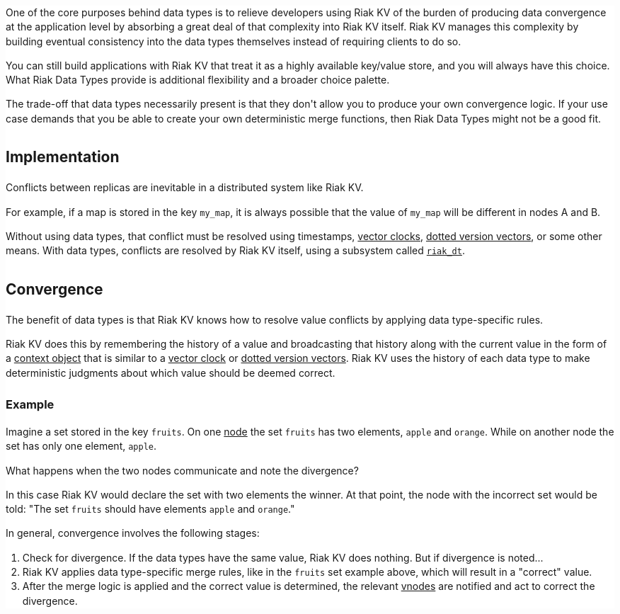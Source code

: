 One of the core purposes behind data types is to relieve developers
using Riak KV of the burden of producing data convergence at the
application level by absorbing a great deal of that complexity into Riak KV
itself. Riak KV manages this complexity by building eventual consistency
into the data types themselves instead of requiring clients to do so.

You can still build applications with Riak KV that treat it as a highly
available key/value store, and you will always have this choice. What
Riak Data Types provide is additional flexibility and a broader choice
palette.

The trade-off that data types necessarily present is that they don't
allow you to produce your own convergence logic. If your use case
demands that you be able to create your own deterministic merge
functions, then Riak Data Types might not be a good fit.


## Implementation

Conflicts between replicas are inevitable in a distributed system like
Riak KV.

For example, if a map is stored in the key `my_map`, it is always
possible that the value of `my_map` will be different in nodes A and B.

Without using data types, that conflict must be resolved using
timestamps, [vector clocks][concept causal context vc], [dotted version vectors][concept causal context dvv], or some other means. With data types, conflicts are resolved by Riak KV itself, using a subsystem called [`riak_dt`][riak_dt].


## Convergence

The benefit of data types is that Riak KV knows how to resolve value
conflicts by applying data type-specific rules.

Riak KV does this by remembering the history of a value and broadcasting that
history along with the current value in the form of a [context object][dev data types context] that is similar to a [vector clock][concept causal context vc] or [dotted version vectors][concept causal context dvv]. Riak KV uses the history of each data type to make deterministic judgments about which value should be deemed correct.

### Example

Imagine a set stored in the key `fruits`. On one [node][glossary node] the set `fruits` has two elements, `apple` and `orange`. While on another node the set has only one element, `apple`.

What happens when the two nodes communicate and note the divergence?

In this case Riak KV would declare the set with two elements the winner.
At that point, the node with the incorrect set would be told: "The set
`fruits` should have elements `apple` and `orange`."

In general, convergence involves the following stages:

1. Check for divergence. If the data types have the same value, Riak KV
   does nothing. But if divergence is noted...
2. Riak KV applies data type-specific merge rules, like in the `fruits`
   set example above, which will result in a "correct" value.
3. After the merge logic is applied and the correct value is determined,
   the relevant [vnodes][glossary vnode] are notified and act to
   correct the divergence.


[crdts pdf]: http://hal.upmc.fr/docs/00/55/55/88/PDF/techreport.pdf
[data types converg]: {{<baseurl>}}riak/kv/3.0.6/learn/concepts/crdts/#convergence
[crdts reading list]: http://christophermeiklejohn.com/crdt/2014/07/22/readings-in-crdts.html
[data types impl]: {{<baseurl>}}riak/kv/3.0.6/learn/concepts/crdts/#implementation
[concept causal context dvv]: {{<baseurl>}}riak/kv/3.0.6/learn/concepts/causal-context/#dotted-version-vectors
[concept causal context sib]: {{<baseurl>}}riak/kv/3.0.6/learn/concepts/causal-context/#siblings
[concept causal context vc]: {{<baseurl>}}riak/kv/3.0.6/learn/concepts/causal-context/#vector-clocks
[concept eventual consistency]: {{<baseurl>}}riak/kv/3.0.6/learn/concepts/eventual-consistency
[concept strong consistency]: {{<baseurl>}}riak/kv/3.0.6/learn/concepts/strong-consistency
[dev data types]: {{<baseurl>}}riak/kv/3.0.6/developing/data-types
[riak_dt]: https://github.com/basho/riak_dt
[dev data types context]: {{<baseurl>}}riak/kv/3.0.6/developing/data-types/#data-types-and-context
[glossary node]: {{<baseurl>}}riak/kv/3.0.6/learn/glossary/#node
[glossary vnode]: {{<baseurl>}}riak/kv/3.0.6/learn/glossary/#vnode
[usage conflict resolution]: {{<baseurl>}}riak/kv/3.0.6/developing/usage/conflict-resolution